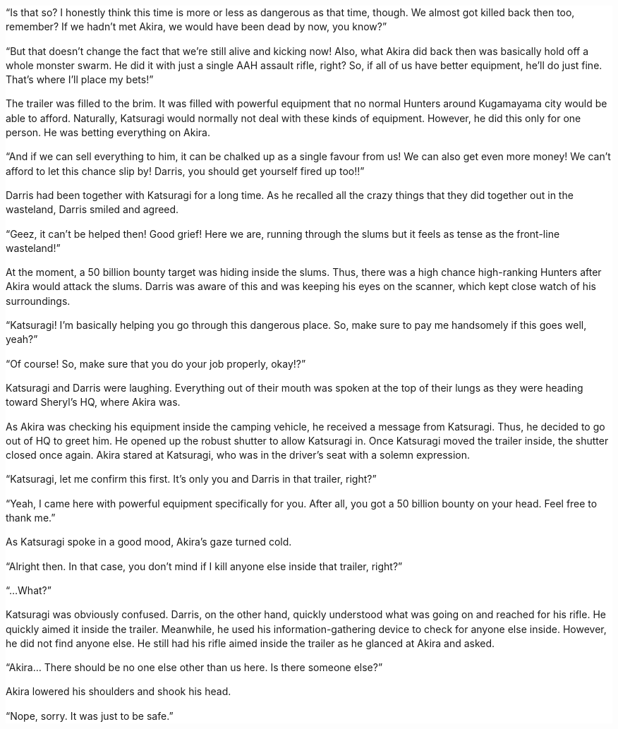 “Is that so? I honestly think this time is more or less as dangerous as that time, though. We almost got killed back then too, remember? If we hadn’t met Akira, we would have been dead by now, you know?”

“But that doesn’t change the fact that we’re still alive and kicking now! Also, what Akira did back then was basically hold off a whole monster swarm. He did it with just a single AAH assault rifle, right? So, if all of us have better equipment, he’ll do just fine. That’s where I’ll place my bets!”

The trailer was filled to the brim. It was filled with powerful equipment that no normal Hunters around Kugamayama city would be able to afford. Naturally, Katsuragi would normally not deal with these kinds of equipment. However, he did this only for one person. He was betting everything on Akira.

“And if we can sell everything to him, it can be chalked up as a single favour from us! We can also get even more money! We can’t afford to let this chance slip by! Darris, you should get yourself fired up too!!”

Darris had been together with Katsuragi for a long time. As he recalled all the crazy things that they did together out in the wasteland, Darris smiled and agreed.

“Geez, it can’t be helped then! Good grief! Here we are, running through the slums but it feels as tense as the front-line wasteland!”

At the moment, a 50 billion bounty target was hiding inside the slums. Thus, there was a high chance high-ranking Hunters after Akira would attack the slums. Darris was aware of this and was keeping his eyes on the scanner, which kept close watch of his surroundings.

“Katsuragi! I’m basically helping you go through this dangerous place. So, make sure to pay me handsomely if this goes well, yeah?”

“Of course! So, make sure that you do your job properly, okay!?”

Katsuragi and Darris were laughing. Everything out of their mouth was spoken at the top of their lungs as they were heading toward Sheryl’s HQ, where Akira was.

As Akira was checking his equipment inside the camping vehicle, he received a message from Katsuragi. Thus, he decided to go out of HQ to greet him. He opened up the robust shutter to allow Katsuragi in. Once Katsuragi moved the trailer inside, the shutter closed once again. Akira stared at Katsuragi, who was in the driver’s seat with a solemn expression.

“Katsuragi, let me confirm this first. It’s only you and Darris in that trailer, right?”

“Yeah, I came here with powerful equipment specifically for you. After all, you got a 50 billion bounty on your head. Feel free to thank me.”

As Katsuragi spoke in a good mood, Akira’s gaze turned cold.

“Alright then. In that case, you don’t mind if I kill anyone else inside that trailer, right?”

“…What?”

Katsuragi was obviously confused. Darris, on the other hand, quickly understood what was going on and reached for his rifle. He quickly aimed it inside the trailer. Meanwhile, he used his information-gathering device to check for anyone else inside. However, he did not find anyone else. He still had his rifle aimed inside the trailer as he glanced at Akira and asked.

“Akira… There should be no one else other than us here. Is there someone else?”

Akira lowered his shoulders and shook his head.

“Nope, sorry. It was just to be safe.”
